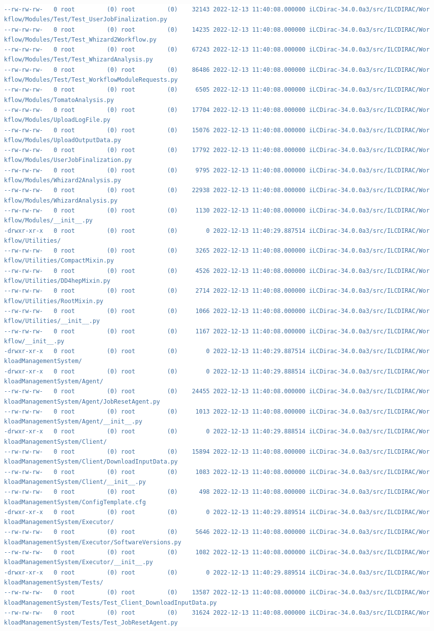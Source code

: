 ```diff
--rw-rw-rw-   0 root         (0) root         (0)    32143 2022-12-13 11:40:08.000000 iLCDirac-34.0.0a3/src/ILCDIRAC/Workflow/Modules/Test/Test_UserJobFinalization.py
--rw-rw-rw-   0 root         (0) root         (0)    14235 2022-12-13 11:40:08.000000 iLCDirac-34.0.0a3/src/ILCDIRAC/Workflow/Modules/Test/Test_Whizard2Workflow.py
--rw-rw-rw-   0 root         (0) root         (0)    67243 2022-12-13 11:40:08.000000 iLCDirac-34.0.0a3/src/ILCDIRAC/Workflow/Modules/Test/Test_WhizardAnalysis.py
--rw-rw-rw-   0 root         (0) root         (0)    86486 2022-12-13 11:40:08.000000 iLCDirac-34.0.0a3/src/ILCDIRAC/Workflow/Modules/Test/Test_WorkflowModuleRequests.py
--rw-rw-rw-   0 root         (0) root         (0)     6505 2022-12-13 11:40:08.000000 iLCDirac-34.0.0a3/src/ILCDIRAC/Workflow/Modules/TomatoAnalysis.py
--rw-rw-rw-   0 root         (0) root         (0)    17704 2022-12-13 11:40:08.000000 iLCDirac-34.0.0a3/src/ILCDIRAC/Workflow/Modules/UploadLogFile.py
--rw-rw-rw-   0 root         (0) root         (0)    15076 2022-12-13 11:40:08.000000 iLCDirac-34.0.0a3/src/ILCDIRAC/Workflow/Modules/UploadOutputData.py
--rw-rw-rw-   0 root         (0) root         (0)    17792 2022-12-13 11:40:08.000000 iLCDirac-34.0.0a3/src/ILCDIRAC/Workflow/Modules/UserJobFinalization.py
--rw-rw-rw-   0 root         (0) root         (0)     9795 2022-12-13 11:40:08.000000 iLCDirac-34.0.0a3/src/ILCDIRAC/Workflow/Modules/Whizard2Analysis.py
--rw-rw-rw-   0 root         (0) root         (0)    22938 2022-12-13 11:40:08.000000 iLCDirac-34.0.0a3/src/ILCDIRAC/Workflow/Modules/WhizardAnalysis.py
--rw-rw-rw-   0 root         (0) root         (0)     1130 2022-12-13 11:40:08.000000 iLCDirac-34.0.0a3/src/ILCDIRAC/Workflow/Modules/__init__.py
-drwxr-xr-x   0 root         (0) root         (0)        0 2022-12-13 11:40:29.887514 iLCDirac-34.0.0a3/src/ILCDIRAC/Workflow/Utilities/
--rw-rw-rw-   0 root         (0) root         (0)     3265 2022-12-13 11:40:08.000000 iLCDirac-34.0.0a3/src/ILCDIRAC/Workflow/Utilities/CompactMixin.py
--rw-rw-rw-   0 root         (0) root         (0)     4526 2022-12-13 11:40:08.000000 iLCDirac-34.0.0a3/src/ILCDIRAC/Workflow/Utilities/DD4hepMixin.py
--rw-rw-rw-   0 root         (0) root         (0)     2714 2022-12-13 11:40:08.000000 iLCDirac-34.0.0a3/src/ILCDIRAC/Workflow/Utilities/RootMixin.py
--rw-rw-rw-   0 root         (0) root         (0)     1066 2022-12-13 11:40:08.000000 iLCDirac-34.0.0a3/src/ILCDIRAC/Workflow/Utilities/__init__.py
--rw-rw-rw-   0 root         (0) root         (0)     1167 2022-12-13 11:40:08.000000 iLCDirac-34.0.0a3/src/ILCDIRAC/Workflow/__init__.py
-drwxr-xr-x   0 root         (0) root         (0)        0 2022-12-13 11:40:29.887514 iLCDirac-34.0.0a3/src/ILCDIRAC/WorkloadManagementSystem/
-drwxr-xr-x   0 root         (0) root         (0)        0 2022-12-13 11:40:29.888514 iLCDirac-34.0.0a3/src/ILCDIRAC/WorkloadManagementSystem/Agent/
--rw-rw-rw-   0 root         (0) root         (0)    24455 2022-12-13 11:40:08.000000 iLCDirac-34.0.0a3/src/ILCDIRAC/WorkloadManagementSystem/Agent/JobResetAgent.py
--rw-rw-rw-   0 root         (0) root         (0)     1013 2022-12-13 11:40:08.000000 iLCDirac-34.0.0a3/src/ILCDIRAC/WorkloadManagementSystem/Agent/__init__.py
-drwxr-xr-x   0 root         (0) root         (0)        0 2022-12-13 11:40:29.888514 iLCDirac-34.0.0a3/src/ILCDIRAC/WorkloadManagementSystem/Client/
--rw-rw-rw-   0 root         (0) root         (0)    15894 2022-12-13 11:40:08.000000 iLCDirac-34.0.0a3/src/ILCDIRAC/WorkloadManagementSystem/Client/DownloadInputData.py
--rw-rw-rw-   0 root         (0) root         (0)     1083 2022-12-13 11:40:08.000000 iLCDirac-34.0.0a3/src/ILCDIRAC/WorkloadManagementSystem/Client/__init__.py
--rw-rw-rw-   0 root         (0) root         (0)      498 2022-12-13 11:40:08.000000 iLCDirac-34.0.0a3/src/ILCDIRAC/WorkloadManagementSystem/ConfigTemplate.cfg
-drwxr-xr-x   0 root         (0) root         (0)        0 2022-12-13 11:40:29.889514 iLCDirac-34.0.0a3/src/ILCDIRAC/WorkloadManagementSystem/Executor/
--rw-rw-rw-   0 root         (0) root         (0)     5646 2022-12-13 11:40:08.000000 iLCDirac-34.0.0a3/src/ILCDIRAC/WorkloadManagementSystem/Executor/SoftwareVersions.py
--rw-rw-rw-   0 root         (0) root         (0)     1082 2022-12-13 11:40:08.000000 iLCDirac-34.0.0a3/src/ILCDIRAC/WorkloadManagementSystem/Executor/__init__.py
-drwxr-xr-x   0 root         (0) root         (0)        0 2022-12-13 11:40:29.889514 iLCDirac-34.0.0a3/src/ILCDIRAC/WorkloadManagementSystem/Tests/
--rw-rw-rw-   0 root         (0) root         (0)    13587 2022-12-13 11:40:08.000000 iLCDirac-34.0.0a3/src/ILCDIRAC/WorkloadManagementSystem/Tests/Test_Client_DownloadInputData.py
--rw-rw-rw-   0 root         (0) root         (0)    31624 2022-12-13 11:40:08.000000 iLCDirac-34.0.0a3/src/ILCDIRAC/WorkloadManagementSystem/Tests/Test_JobResetAgent.py
```